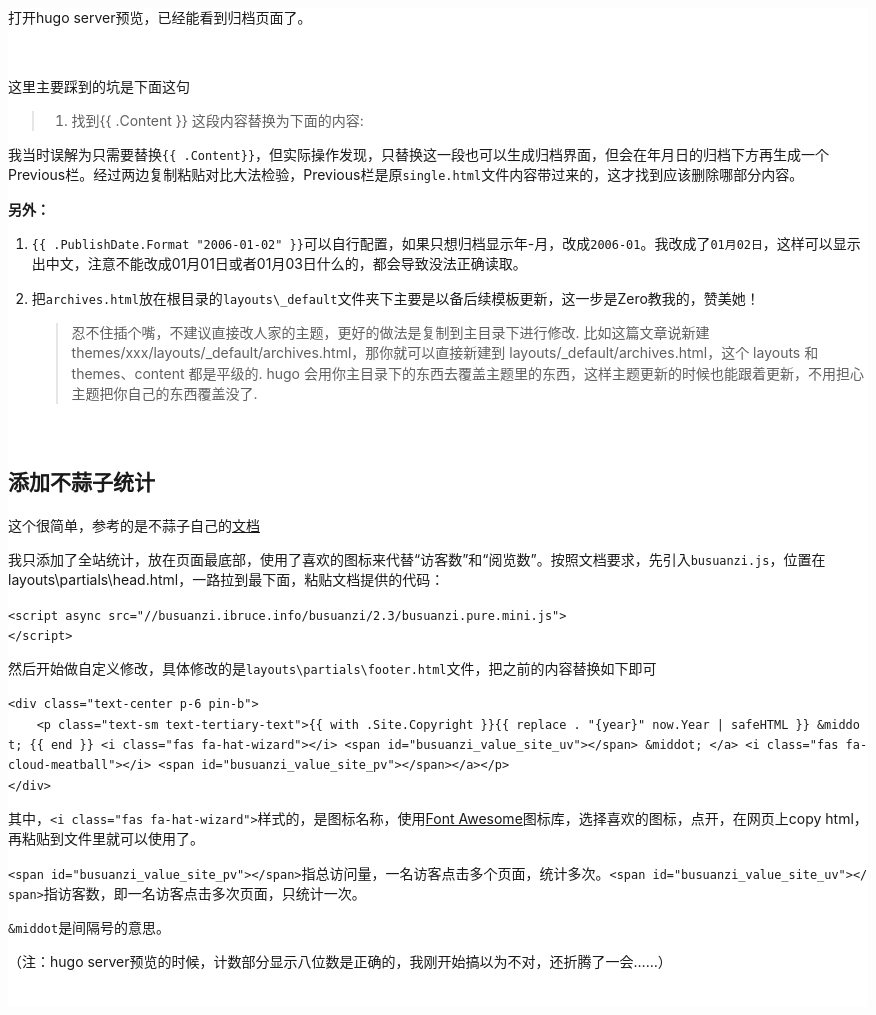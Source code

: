 打开hugo server预览，已经能看到归档页面了。

  <br />

这里主要踩到的坑是下面这句

> 1. 找到{{ .Content }} 这段内容替换为下面的内容:

我当时误解为只需要替换`{{ .Content}}`，但实际操作发现，只替换这一段也可以生成归档界面，但会在年月日的归档下方再生成一个Previous栏。经过两边复制粘贴对比大法检验，Previous栏是原`single.html`文件内容带过来的，这才找到应该删除哪部分内容。

**另外：**

1. `{{ .PublishDate.Format "2006-01-02" }}`可以自行配置，如果只想归档显示年-月，改成`2006-01`。我改成了`01月02日`，这样可以显示出中文，注意不能改成01月01日或者01月03日什么的，都会导致没法正确读取。

2. 把`archives.html`放在根目录的`layouts\_default`文件夹下主要是以备后续模板更新，这一步是Zero教我的，赞美她！

   > 忍不住插个嘴，不建议直接改人家的主题，更好的做法是复制到主目录下进行修改. 比如这篇文章说新建 themes/xxx/layouts/_default/archives.html，那你就可以直接新建到 layouts/_default/archives.html，这个 layouts 和 themes、content 都是平级的. hugo 会用你主目录下的东西去覆盖主题里的东西，这样主题更新的时候也能跟着更新，不用担心主题把你自己的东西覆盖没了.

  <br />

## 添加不蒜子统计

这个很简单，参考的是不蒜子自己的[文档](http://ibruce.info/2015/04/04/busuanzi/)

我只添加了全站统计，放在页面最底部，使用了喜欢的图标来代替“访客数”和“阅览数”。按照文档要求，先引入`busuanzi.js`，位置在layouts\partials\head.html，一路拉到最下面，粘贴文档提供的代码：

```
<script async src="//busuanzi.ibruce.info/busuanzi/2.3/busuanzi.pure.mini.js">
</script>
```

然后开始做自定义修改，具体修改的是`layouts\partials\footer.html`文件，把之前的内容替换如下即可

```
<div class="text-center p-6 pin-b">
    <p class="text-sm text-tertiary-text">{{ with .Site.Copyright }}{{ replace . "{year}" now.Year | safeHTML }} &middot; {{ end }} <i class="fas fa-hat-wizard"></i> <span id="busuanzi_value_site_uv"></span> &middot; </a> <i class="fas fa-cloud-meatball"></i> <span id="busuanzi_value_site_pv"></span></a></p>
</div>

```

其中，`<i class="fas fa-hat-wizard">`样式的，是图标名称，使用[Font Awesome](https://fontawesome.com/)图标库，选择喜欢的图标，点开，在网页上copy html，再粘贴到文件里就可以使用了。

`<span id="busuanzi_value_site_pv"></span>`指总访问量，一名访客点击多个页面，统计多次。`<span id="busuanzi_value_site_uv"></span>`指访客数，即一名访客点击多次页面，只统计一次。

`&middot`是间隔号的意思。

（注：hugo server预览的时候，计数部分显示八位数是正确的，我刚开始搞以为不对，还折腾了一会……）

<br />
